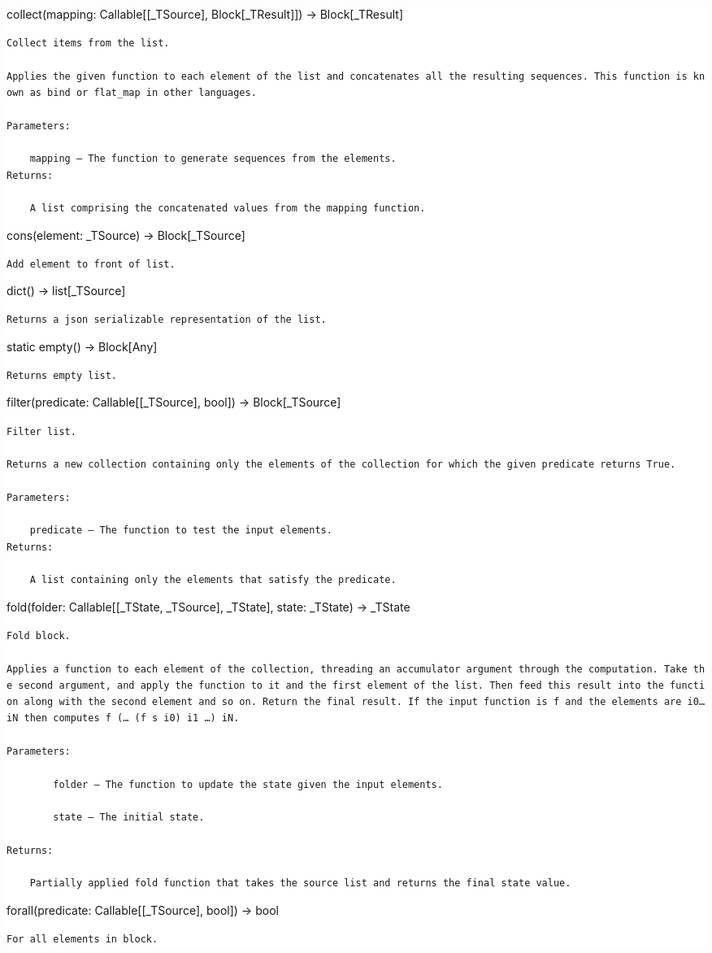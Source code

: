 collect(mapping: Callable[[_TSource], Block[_TResult]]) → Block[_TResult]

    Collect items from the list.

    Applies the given function to each element of the list and concatenates all the resulting sequences. This function is known as bind or flat_map in other languages.

    Parameters:

        mapping – The function to generate sequences from the elements.
    Returns:

        A list comprising the concatenated values from the mapping function.

cons(element: _TSource) → Block[_TSource]

    Add element to front of list.

dict() → list[_TSource]

    Returns a json serializable representation of the list.

static empty() → Block[Any]

    Returns empty list.

filter(predicate: Callable[[_TSource], bool]) → Block[_TSource]

    Filter list.

    Returns a new collection containing only the elements of the collection for which the given predicate returns True.

    Parameters:

        predicate – The function to test the input elements.
    Returns:

        A list containing only the elements that satisfy the predicate.

fold(folder: Callable[[_TState, _TSource], _TState], state: _TState) → _TState

    Fold block.

    Applies a function to each element of the collection, threading an accumulator argument through the computation. Take the second argument, and apply the function to it and the first element of the list. Then feed this result into the function along with the second element and so on. Return the final result. If the input function is f and the elements are i0…iN then computes f (… (f s i0) i1 …) iN.

    Parameters:

            folder – The function to update the state given the input elements.

            state – The initial state.

    Returns:

        Partially applied fold function that takes the source list and returns the final state value.

forall(predicate: Callable[[_TSource], bool]) → bool

    For all elements in block.

